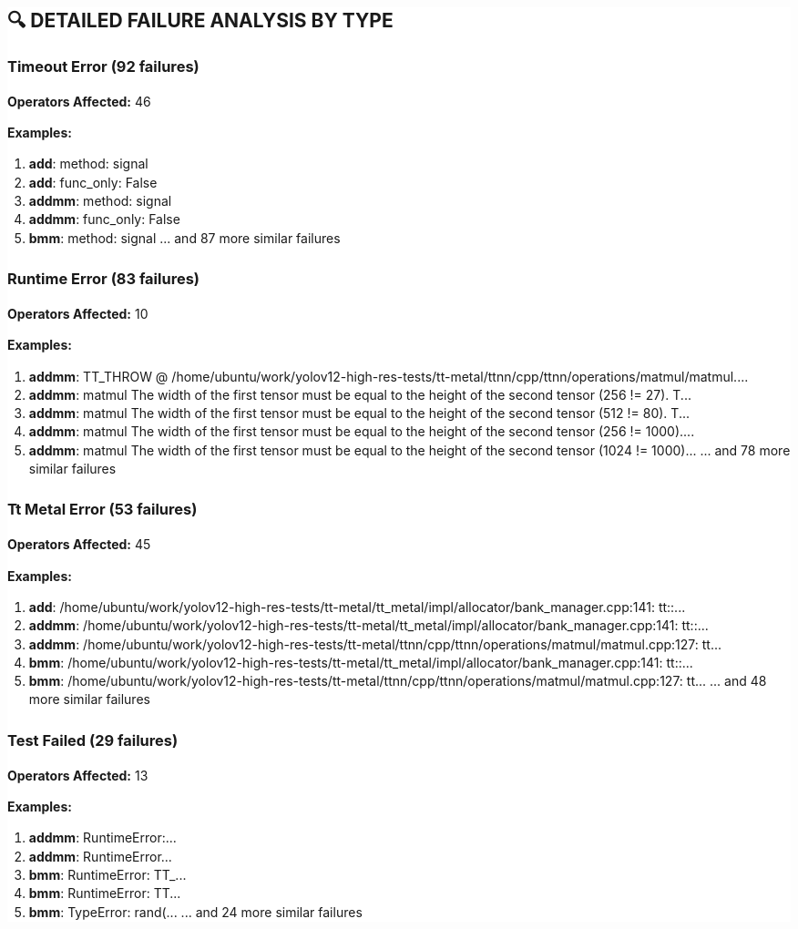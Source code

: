 ## 🔍 DETAILED FAILURE ANALYSIS BY TYPE

### Timeout Error (92 failures)

**Operators Affected:** 46

**Examples:**
1. **add**: method: signal
2. **add**: func_only: False
3. **addmm**: method: signal
4. **addmm**: func_only: False
5. **bmm**: method: signal
... and 87 more similar failures

### Runtime Error (83 failures)

**Operators Affected:** 10

**Examples:**
1. **addmm**: TT_THROW @ /home/ubuntu/work/yolov12-high-res-tests/tt-metal/ttnn/cpp/ttnn/operations/matmul/matmul....
2. **addmm**: matmul The width of the first tensor must be equal to the height of the second tensor (256 != 27). T...
3. **addmm**: matmul The width of the first tensor must be equal to the height of the second tensor (512 != 80). T...
4. **addmm**: matmul The width of the first tensor must be equal to the height of the second tensor (256 != 1000)....
5. **addmm**: matmul The width of the first tensor must be equal to the height of the second tensor (1024 != 1000)...
... and 78 more similar failures

### Tt Metal Error (53 failures)

**Operators Affected:** 45

**Examples:**
1. **add**: /home/ubuntu/work/yolov12-high-res-tests/tt-metal/tt_metal/impl/allocator/bank_manager.cpp:141: tt::...
2. **addmm**: /home/ubuntu/work/yolov12-high-res-tests/tt-metal/tt_metal/impl/allocator/bank_manager.cpp:141: tt::...
3. **addmm**: /home/ubuntu/work/yolov12-high-res-tests/tt-metal/ttnn/cpp/ttnn/operations/matmul/matmul.cpp:127: tt...
4. **bmm**: /home/ubuntu/work/yolov12-high-res-tests/tt-metal/tt_metal/impl/allocator/bank_manager.cpp:141: tt::...
5. **bmm**: /home/ubuntu/work/yolov12-high-res-tests/tt-metal/ttnn/cpp/ttnn/operations/matmul/matmul.cpp:127: tt...
... and 48 more similar failures

### Test Failed (29 failures)

**Operators Affected:** 13

**Examples:**
1. **addmm**: RuntimeError:...
2. **addmm**: RuntimeError...
3. **bmm**: RuntimeError: TT_...
4. **bmm**: RuntimeError: TT...
5. **bmm**: TypeError: rand(...
... and 24 more similar failures
